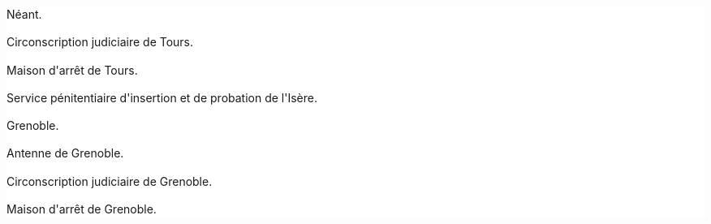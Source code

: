 </td>
      <td valign="top">

Néant. 

</td>
      <td valign="top">

Circonscription judiciaire de Tours. 

</td>
    </tr>
    <tr>
      <td valign="top">
      </td><td valign="top">
      </td><td valign="top">
      </td><td valign="top">

Maison d'arrêt de Tours. 

</td>
    </tr>
    <tr>
      <td valign="top">

Service pénitentiaire d'insertion et de probation de l'Isère. 

</td>
      <td valign="top">

Grenoble. 

</td>
      <td valign="top">

Antenne de Grenoble. 

</td>
      <td valign="top">

Circonscription judiciaire de Grenoble. 

</td>
    </tr>
    <tr>
      <td valign="top">
      </td><td valign="top">
      </td><td valign="top">
      </td><td valign="top">

Maison d'arrêt de Grenoble. 

</td>
    </tr>
    <tr>
      <td valign="top">
      </td><td valign="top">
      </td><td valign="top">
      </td><td valign="top">
